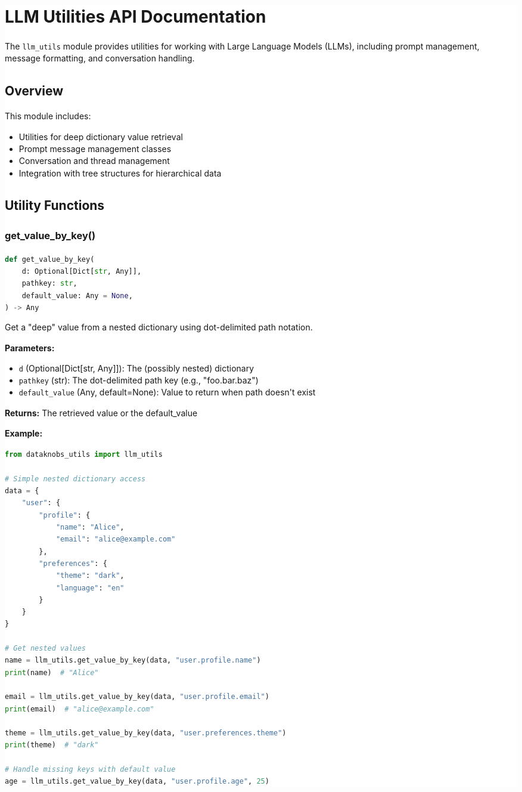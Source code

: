 # LLM Utilities API Documentation

The `llm_utils` module provides utilities for working with Large Language Models (LLMs), including prompt management, message formatting, and conversation handling.

## Overview

This module includes:

- Utilities for deep dictionary value retrieval
- Prompt message management classes
- Conversation and thread management
- Integration with tree structures for hierarchical data

## Utility Functions

### get_value_by_key()
```python
def get_value_by_key(
    d: Optional[Dict[str, Any]],
    pathkey: str,
    default_value: Any = None,
) -> Any
```

Get a "deep" value from a nested dictionary using dot-delimited path notation.

**Parameters:**
- `d` (Optional[Dict[str, Any]]): The (possibly nested) dictionary
- `pathkey` (str): The dot-delimited path key (e.g., "foo.bar.baz")
- `default_value` (Any, default=None): Value to return when path doesn't exist

**Returns:** The retrieved value or the default_value

**Example:**
```python
from dataknobs_utils import llm_utils

# Simple nested dictionary access
data = {
    "user": {
        "profile": {
            "name": "Alice",
            "email": "alice@example.com"
        },
        "preferences": {
            "theme": "dark",
            "language": "en"
        }
    }
}

# Get nested values
name = llm_utils.get_value_by_key(data, "user.profile.name")
print(name)  # "Alice"

email = llm_utils.get_value_by_key(data, "user.profile.email")
print(email)  # "alice@example.com"

theme = llm_utils.get_value_by_key(data, "user.preferences.theme")
print(theme)  # "dark"

# Handle missing keys with default value
age = llm_utils.get_value_by_key(data, "user.profile.age", 25)
```